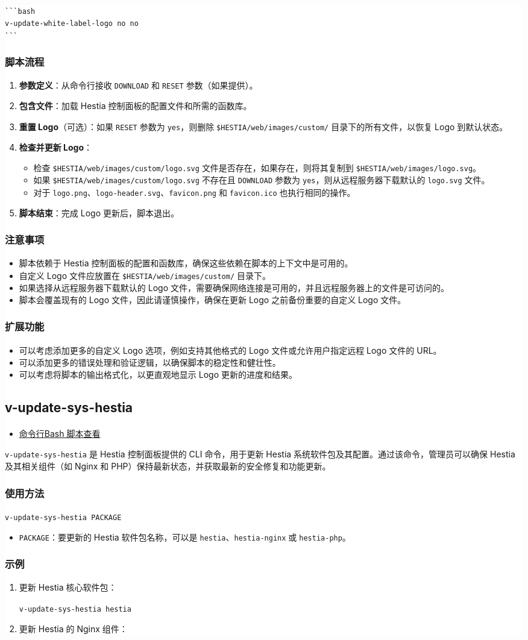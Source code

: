     ```bash
    v-update-white-label-logo no no
    ```

### 脚本流程

1. **参数定义**：从命令行接收 `DOWNLOAD` 和 `RESET` 参数（如果提供）。

2. **包含文件**：加载 Hestia 控制面板的配置文件和所需的函数库。

3. **重置 Logo**（可选）：如果 `RESET` 参数为 `yes`，则删除 `$HESTIA/web/images/custom/` 目录下的所有文件，以恢复 Logo 到默认状态。

4. **检查并更新 Logo**：
    - 检查 `$HESTIA/web/images/custom/logo.svg` 文件是否存在，如果存在，则将其复制到 `$HESTIA/web/images/logo.svg`。
    - 如果 `$HESTIA/web/images/custom/logo.svg` 不存在且 `DOWNLOAD` 参数为 `yes`，则从远程服务器下载默认的 `logo.svg` 文件。
    - 对于 `logo.png`、`logo-header.svg`、`favicon.png` 和 `favicon.ico` 也执行相同的操作。

5. **脚本结束**：完成 Logo 更新后，脚本退出。

### 注意事项

- 脚本依赖于 Hestia 控制面板的配置和函数库，确保这些依赖在脚本的上下文中是可用的。
- 自定义 Logo 文件应放置在 `$HESTIA/web/images/custom/` 目录下。
- 如果选择从远程服务器下载默认的 Logo 文件，需要确保网络连接是可用的，并且远程服务器上的文件是可访问的。
- 脚本会覆盖现有的 Logo 文件，因此请谨慎操作，确保在更新 Logo 之前备份重要的自定义 Logo 文件。

### 扩展功能

- 可以考虑添加更多的自定义 Logo 选项，例如支持其他格式的 Logo 文件或允许用户指定远程 Logo 文件的 URL。
- 可以添加更多的错误处理和验证逻辑，以确保脚本的稳定性和健壮性。
- 可以考虑将脚本的输出格式化，以更直观地显示 Logo 更新的进度和结果。

## v-update-sys-hestia

* [命令行Bash 脚本查看](https://hestiamb.org/bin/v-update-sys-hestia)

`v-update-sys-hestia` 是 Hestia 控制面板提供的 CLI 命令，用于更新 Hestia 系统软件包及其配置。通过该命令，管理员可以确保 Hestia 及其相关组件（如 Nginx 和 PHP）保持最新状态，并获取最新的安全修复和功能更新。

### 使用方法

```bash
v-update-sys-hestia PACKAGE
```

- `PACKAGE`：要更新的 Hestia 软件包名称，可以是 `hestia`、`hestia-nginx` 或 `hestia-php`。

### 示例

1. 更新 Hestia 核心软件包：

    ```bash
    v-update-sys-hestia hestia
    ```

2. 更新 Hestia 的 Nginx 组件：
